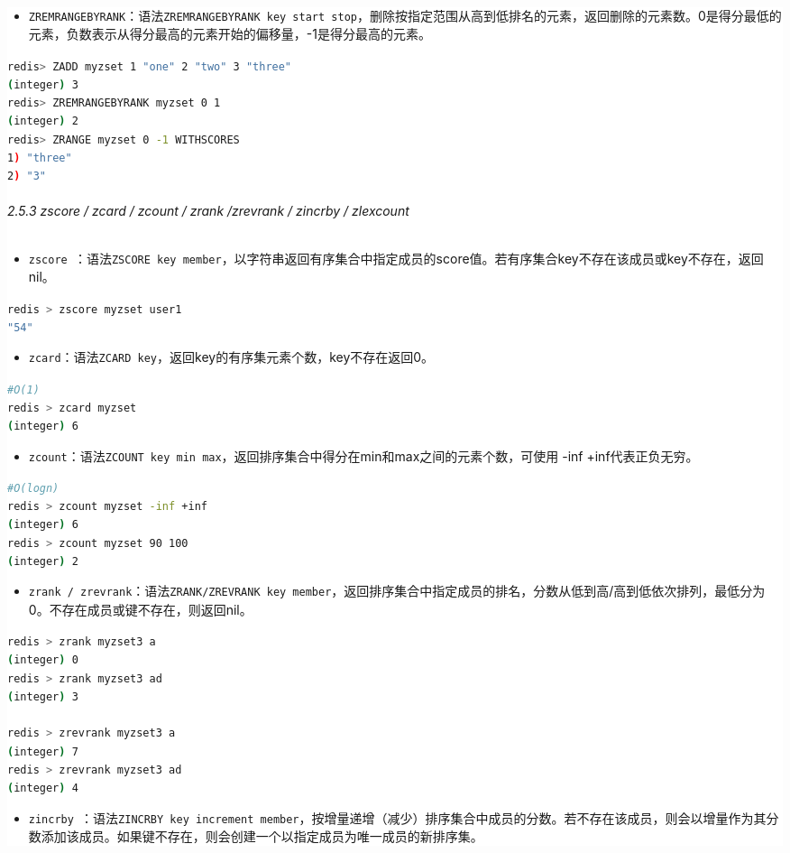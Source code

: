 - `ZREMRANGEBYRANK`：语法`ZREMRANGEBYRANK key start stop`，删除按指定范围从高到低排名的元素，返回删除的元素数。0是得分最低的元素，负数表示从得分最高的元素开始的偏移量，-1是得分最高的元素。

```bash
redis> ZADD myzset 1 "one" 2 "two" 3 "three"
(integer) 3
redis> ZREMRANGEBYRANK myzset 0 1
(integer) 2
redis> ZRANGE myzset 0 -1 WITHSCORES
1) "three"
2) "3"
```



###### 2.5.3  zscore / zcard / zcount / zrank /zrevrank / zincrby / zlexcount

- `zscore `：语法`ZSCORE key member`，以字符串返回有序集合中指定成员的score值。若有序集合key不存在该成员或key不存在，返回nil。

```bash
redis > zscore myzset user1
"54"
```

- `zcard`：语法`ZCARD key`，返回key的有序集元素个数，key不存在返回0。

```bash
#O(1)
redis > zcard myzset
(integer) 6
```

- `zcount`：语法`ZCOUNT key min max`，返回排序集合中得分在min和max之间的元素个数，可使用 -inf +inf代表正负无穷。

```bash
#O(logn)
redis > zcount myzset -inf +inf
(integer) 6
redis > zcount myzset 90 100
(integer) 2
```

- `zrank / zrevrank`：语法`ZRANK/ZREVRANK key member`，返回排序集合中指定成员的排名，分数从低到高/高到低依次排列，最低分为0。不存在成员或键不存在，则返回nil。

```bash
redis > zrank myzset3 a
(integer) 0
redis > zrank myzset3 ad
(integer) 3

redis > zrevrank myzset3 a
(integer) 7
redis > zrevrank myzset3 ad
(integer) 4
```

- `zincrby `：语法`ZINCRBY key increment member`，按增量递增（减少）排序集合中成员的分数。若不存在该成员，则会以增量作为其分数添加该成员。如果键不存在，则会创建一个以指定成员为唯一成员的新排序集。
